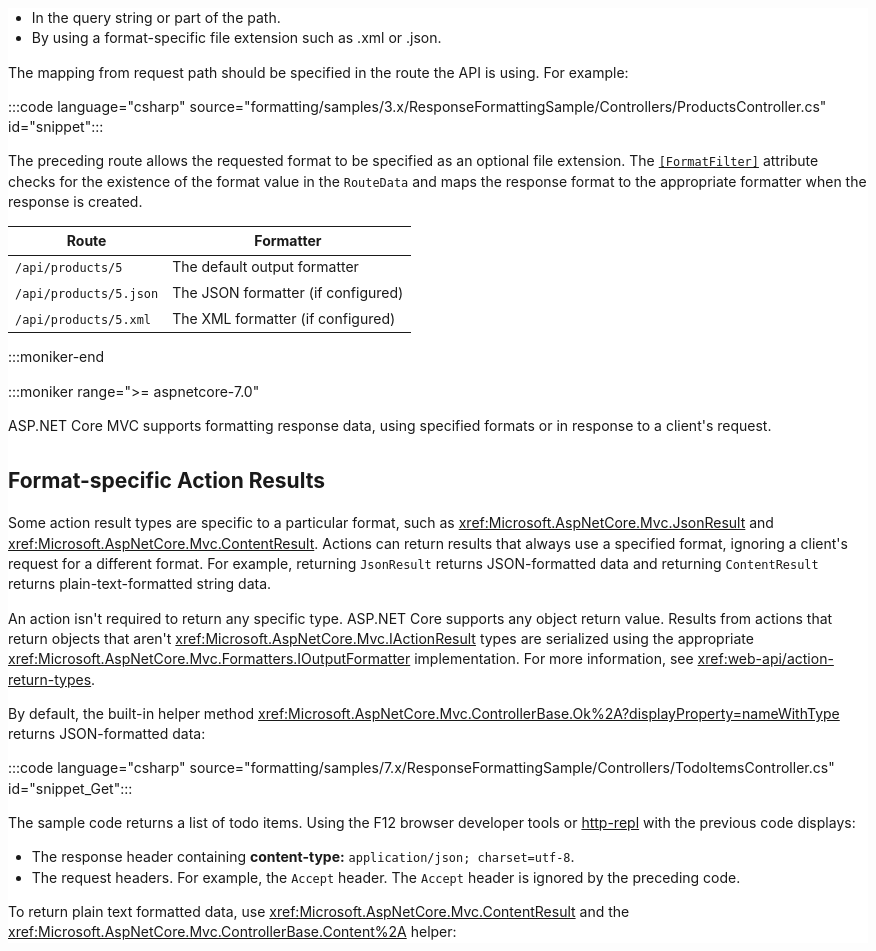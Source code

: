 * In the query string or part of the path.
* By using a format-specific file extension such as .xml or .json.

The mapping from request path should be specified in the route the API is using. For example:

:::code language="csharp" source="formatting/samples/3.x/ResponseFormattingSample/Controllers/ProductsController.cs" id="snippet":::

The preceding route allows the requested format to be specified as an optional file extension. The [`[FormatFilter]`](xref:Microsoft.AspNetCore.Mvc.FormatFilterAttribute) attribute checks for the existence of the format value in the `RouteData` and maps the response format to the appropriate formatter when the response is created.

| Route                  | Formatter                          |
|------------------------|------------------------------------|
| `/api/products/5`      | The default output formatter       |
| `/api/products/5.json` | The JSON formatter (if configured) |
| `/api/products/5.xml`  | The XML formatter (if configured)  |

:::moniker-end

:::moniker range=">= aspnetcore-7.0"

ASP.NET Core MVC supports formatting response data, using specified formats or in response to a client's request.

## Format-specific Action Results

Some action result types are specific to a particular format, such as <xref:Microsoft.AspNetCore.Mvc.JsonResult> and <xref:Microsoft.AspNetCore.Mvc.ContentResult>. Actions can return results that always use a specified format, ignoring a client's request for a different format. For example, returning `JsonResult` returns JSON-formatted data and returning `ContentResult` returns plain-text-formatted string data.

An action isn't required to return any specific type. ASP.NET Core supports any object return value. Results from actions that return objects that aren't <xref:Microsoft.AspNetCore.Mvc.IActionResult> types are serialized using the appropriate <xref:Microsoft.AspNetCore.Mvc.Formatters.IOutputFormatter> implementation. For more information, see <xref:web-api/action-return-types>.

By default, the built-in helper method <xref:Microsoft.AspNetCore.Mvc.ControllerBase.Ok%2A?displayProperty=nameWithType> returns JSON-formatted data:

:::code language="csharp" source="formatting/samples/7.x/ResponseFormattingSample/Controllers/TodoItemsController.cs" id="snippet_Get":::

The sample code returns a list of todo items. Using the F12 browser developer tools or [http-repl](xref:web-api/http-repl) with the previous code displays:

* The response header containing **content-type:** `application/json; charset=utf-8`.
* The request headers. For example, the `Accept` header. The `Accept` header is ignored by the preceding code.

To return plain text formatted data, use <xref:Microsoft.AspNetCore.Mvc.ContentResult> and the <xref:Microsoft.AspNetCore.Mvc.ControllerBase.Content%2A> helper:
